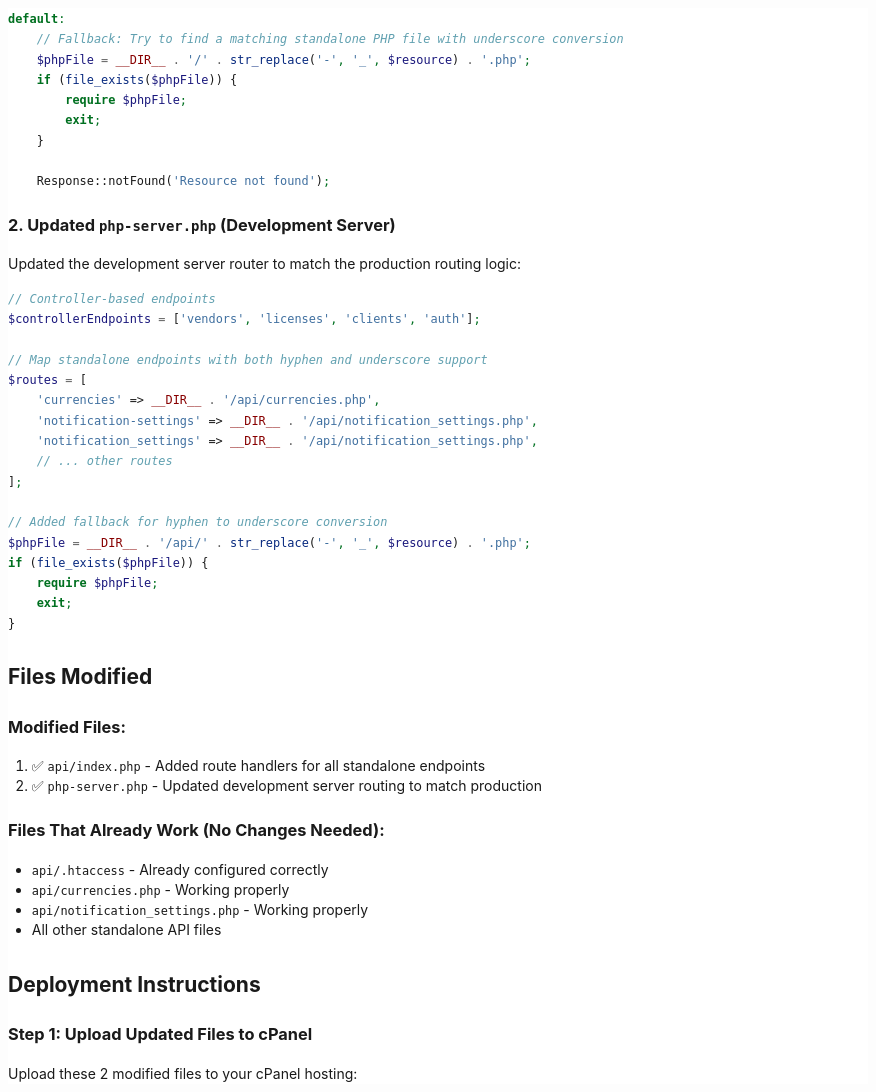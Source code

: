 ```php
default:
    // Fallback: Try to find a matching standalone PHP file with underscore conversion
    $phpFile = __DIR__ . '/' . str_replace('-', '_', $resource) . '.php';
    if (file_exists($phpFile)) {
        require $phpFile;
        exit;
    }
    
    Response::notFound('Resource not found');
```

### 2. Updated `php-server.php` (Development Server)
Updated the development server router to match the production routing logic:

```php
// Controller-based endpoints
$controllerEndpoints = ['vendors', 'licenses', 'clients', 'auth'];

// Map standalone endpoints with both hyphen and underscore support
$routes = [
    'currencies' => __DIR__ . '/api/currencies.php',
    'notification-settings' => __DIR__ . '/api/notification_settings.php',
    'notification_settings' => __DIR__ . '/api/notification_settings.php',
    // ... other routes
];

// Added fallback for hyphen to underscore conversion
$phpFile = __DIR__ . '/api/' . str_replace('-', '_', $resource) . '.php';
if (file_exists($phpFile)) {
    require $phpFile;
    exit;
}
```

## Files Modified

### Modified Files:
1. ✅ `api/index.php` - Added route handlers for all standalone endpoints
2. ✅ `php-server.php` - Updated development server routing to match production

### Files That Already Work (No Changes Needed):
- `api/.htaccess` - Already configured correctly
- `api/currencies.php` - Working properly
- `api/notification_settings.php` - Working properly
- All other standalone API files

## Deployment Instructions

### Step 1: Upload Updated Files to cPanel
Upload these 2 modified files to your cPanel hosting:
